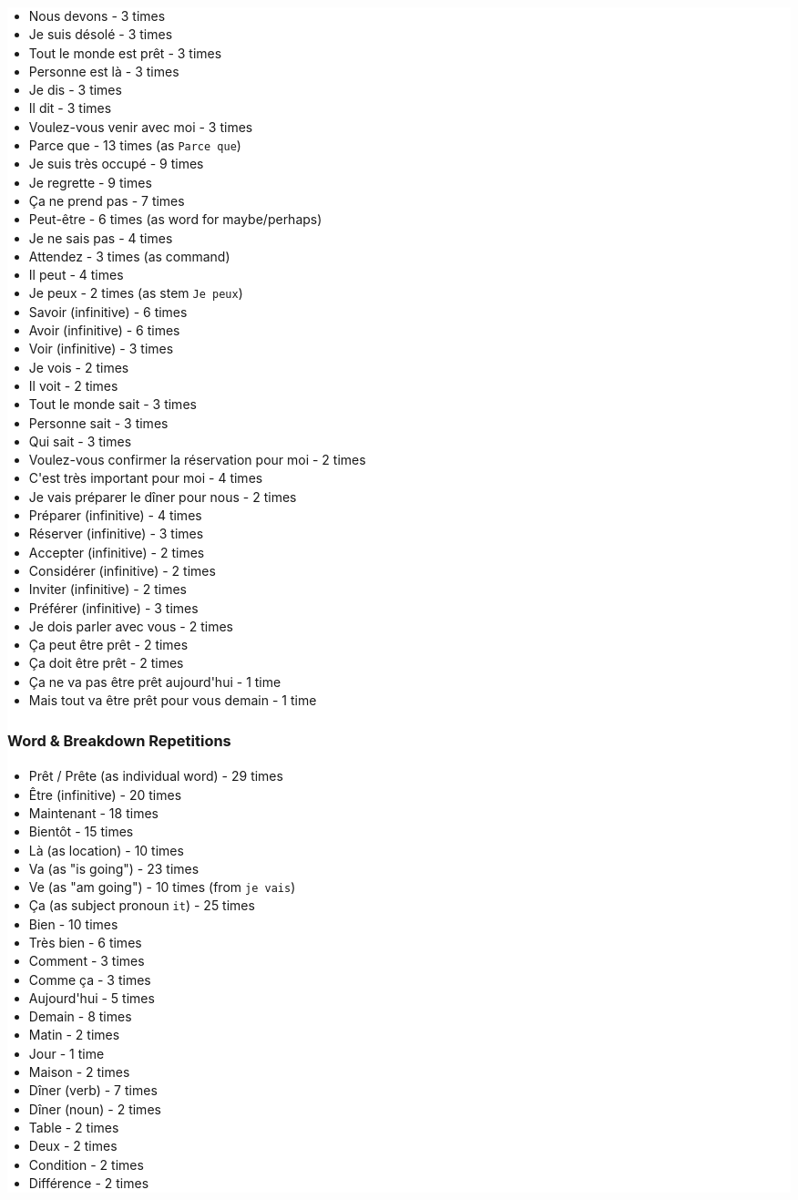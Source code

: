 * Nous devons - 3 times
* Je suis désolé - 3 times
* Tout le monde est prêt - 3 times
* Personne est là - 3 times
* Je dis - 3 times
* Il dit - 3 times
* Voulez-vous venir avec moi - 3 times
* Parce que - 13 times (as `Parce que`)
* Je suis très occupé - 9 times
* Je regrette - 9 times
* Ça ne prend pas - 7 times
* Peut-être - 6 times (as word for maybe/perhaps)
* Je ne sais pas - 4 times
* Attendez - 3 times (as command)
* Il peut - 4 times
* Je peux - 2 times (as stem `Je peux`)
* Savoir (infinitive) - 6 times
* Avoir (infinitive) - 6 times
* Voir (infinitive) - 3 times
* Je vois - 2 times
* Il voit - 2 times
* Tout le monde sait - 3 times
* Personne sait - 3 times
* Qui sait - 3 times
* Voulez-vous confirmer la réservation pour moi - 2 times
* C'est très important pour moi - 4 times
* Je vais préparer le dîner pour nous - 2 times
* Préparer (infinitive) - 4 times
* Réserver (infinitive) - 3 times
* Accepter (infinitive) - 2 times
* Considérer (infinitive) - 2 times
* Inviter (infinitive) - 2 times
* Préférer (infinitive) - 3 times
* Je dois parler avec vous - 2 times
* Ça peut être prêt - 2 times
* Ça doit être prêt - 2 times
* Ça ne va pas être prêt aujourd'hui - 1 time
* Mais tout va être prêt pour vous demain - 1 time

### Word & Breakdown Repetitions

* Prêt / Prête (as individual word) - 29 times
* Être (infinitive) - 20 times
* Maintenant - 18 times
* Bientôt - 15 times
* Là (as location) - 10 times
* Va (as "is going") - 23 times
* Ve (as "am going") - 10 times (from `je vais`)
* Ça (as subject pronoun `it`) - 25 times
* Bien - 10 times
* Très bien - 6 times
* Comment - 3 times
* Comme ça - 3 times
* Aujourd'hui - 5 times
* Demain - 8 times
* Matin - 2 times
* Jour - 1 time
* Maison - 2 times
* Dîner (verb) - 7 times
* Dîner (noun) - 2 times
* Table - 2 times
* Deux - 2 times
* Condition - 2 times
* Différence - 2 times